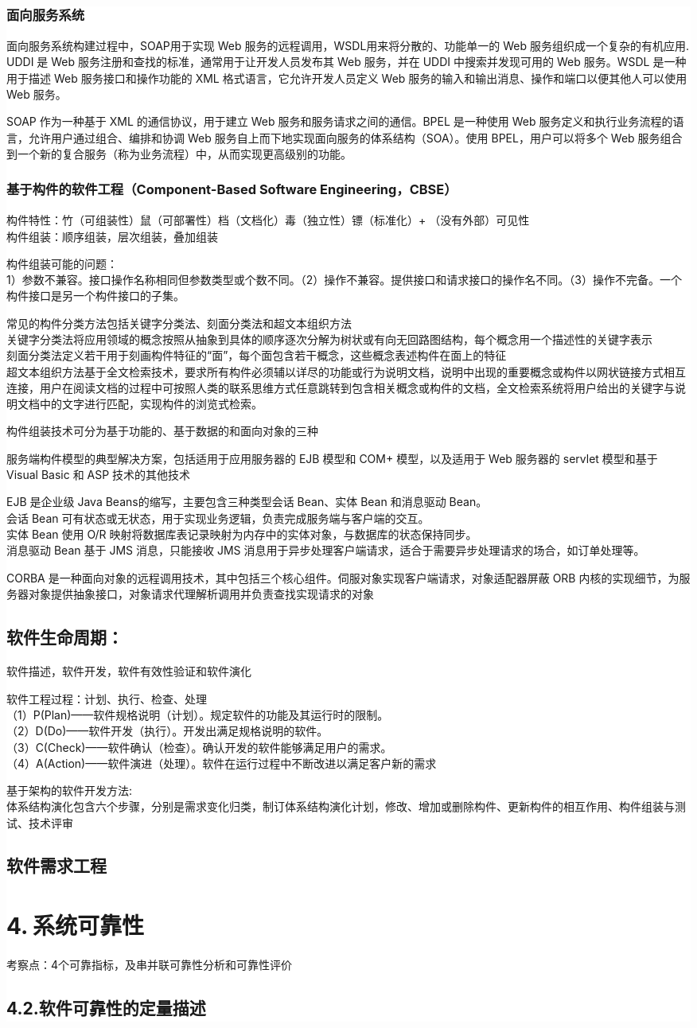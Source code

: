 ### 面向服务系统
面向服务系统构建过程中，SOAP用于实现 Web 服务的远程调用，WSDL用来将分散的、功能单一的 Web 服务组织成一个复杂的有机应用.  
UDDI 是 Web 服务注册和查找的标准，通常用于让开发人员发布其 Web 服务，并在 UDDI 中搜索并发现可用的 Web 服务。WSDL 是一种用于描述 Web 服务接口和操作功能的 XML 格式语言，它允许开发人员定义 Web 服务的输入和输出消息、操作和端口以便其他人可以使用 Web 服务。  

SOAP 作为一种基于 XML 的通信协议，用于建立 Web 服务和服务请求之间的通信。BPEL 是一种使用 Web 服务定义和执行业务流程的语言，允许用户通过组合、编排和协调 Web 服务自上而下地实现面向服务的体系结构（SOA）。使用 BPEL，用户可以将多个 Web 服务组合到一个新的复合服务（称为业务流程）中，从而实现更高级别的功能。  


### 基于构件的软件工程（Component-Based Software Engineering，CBSE）
构件特性：竹（可组装性）鼠（可部署性）档（文档化）毒（独立性）镖（标准化）+ （没有外部）可见性  
构件组装：顺序组装，层次组装，叠加组装  

构件组装可能的问题：  
1）参数不兼容。接口操作名称相同但参数类型或个数不同。（2）操作不兼容。提供接口和请求接口的操作名不同。（3）操作不完备。一个构件接口是另一个构件接口的子集。  

常见的构件分类方法包括关键字分类法、刻面分类法和超文本组织方法  
关键字分类法将应用领域的概念按照从抽象到具体的顺序逐次分解为树状或有向无回路图结构，每个概念用一个描述性的关键字表示  
刻面分类法定义若干用于刻画构件特征的“面”，每个面包含若干概念，这些概念表述构件在面上的特征  
超文本组织方法基于全文检索技术，要求所有构件必须辅以详尽的功能或行为说明文档，说明中出现的重要概念或构件以网状链接方式相互连接，用户在阅读文档的过程中可按照人类的联系思维方式任意跳转到包含相关概念或构件的文档，全文检索系统将用户给出的关键字与说明文档中的文字进行匹配，实现构件的浏览式检索。  

构件组装技术可分为基于功能的、基于数据的和面向对象的三种  

服务端构件模型的典型解决方案，包括适用于应用服务器的 EJB 模型和 COM+ 模型，以及适用于 Web 服务器的 servlet 模型和基于 Visual Basic 和 ASP 技术的其他技术 

EJB 是企业级 Java Beans的缩写，主要包含三种类型会话 Bean、实体 Bean 和消息驱动 Bean。  
会话 Bean 可有状态或无状态，用于实现业务逻辑，负责完成服务端与客户端的交互。  
实体 Bean 使用 O/R 映射将数据库表记录映射为内存中的实体对象，与数据库的状态保持同步。  
消息驱动 Bean 基于 JMS 消息，只能接收 JMS 消息用于异步处理客户端请求，适合于需要异步处理请求的场合，如订单处理等。  

CORBA 是一种面向对象的远程调用技术，其中包括三个核心组件。伺服对象实现客户端请求，对象适配器屏蔽 ORB 内核的实现细节，为服务器对象提供抽象接口，对象请求代理解析调用并负责查找实现请求的对象  

## 软件生命周期：
软件描述，软件开发，软件有效性验证和软件演化  

软件工程过程：计划、执行、检查、处理  
（1）P(Plan)——软件规格说明（计划）。规定软件的功能及其运行时的限制。  
（2）D(Do)——软件开发（执行）。开发出满足规格说明的软件。  
（3）C(Check)——软件确认（检查）。确认开发的软件能够满足用户的需求。  
（4）A(Action)——软件演进（处理）。软件在运行过程中不断改进以满足客户新的需求  


基于架构的软件开发方法:  
体系结构演化包含六个步骤，分别是需求变化归类，制订体系结构演化计划，修改、增加或删除构件、更新构件的相互作用、构件组装与测试、技术评审


## 软件需求工程


# 4. 系统可靠性
考察点：4个可靠指标，及串并联可靠性分析和可靠性评价

## 4.2.软件可靠性的定量描述
